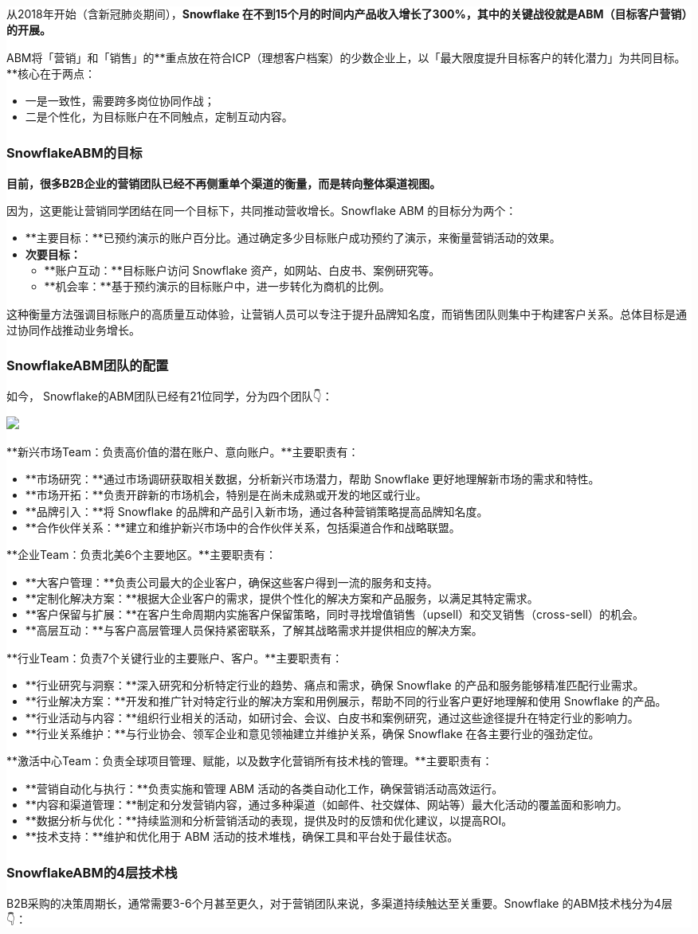 从2018年开始（含新冠肺炎期间），**Snowflake 在不到15个月的时间内产品收入增长了300%，其中的关键战役就是ABM（目标客户营销）的开展。**

ABM将「营销」和「销售」的**重点放在符合ICP（理想客户档案）的少数企业上，以「最大限度提升目标客户的转化潜力」为共同目标。**核心在于两点：

*   一是一致性，需要跨多岗位协同作战；
*   二是个性化，为目标账户在不同触点，定制互动内容。

### SnowflakeABM的目标

**目前，很多B2B企业的营销团队已经不再侧重单个渠道的衡量，而是转向整体渠道视图。**

因为，这更能让营销同学团结在同一个目标下，共同推动营收增长。Snowflake ABM 的目标分为两个：

*   **主要目标：**已预约演示的账户百分比。通过确定多少目标账户成功预约了演示，来衡量营销活动的效果。
*   **次要目标：**
    *   **账户互动：**目标账户访问 Snowflake 资产，如网站、白皮书、案例研究等。
    *   **机会率：**基于预约演示的目标账户中，进一步转化为商机的比例。

这种衡量方法强调目标账户的高质量互动体验，让营销人员可以专注于提升品牌知名度，而销售团队则集中于构建客户关系。总体目标是通过协同作战推动业务增长。

### SnowflakeABM团队的配置

如今， Snowflake的ABM团队已经有21位同学，分为四个团队👇：

![](https://image.woshipm.com/wp-files/2024/06/YDR0sCDysR2tddPFSLNH.png)

**新兴市场Team：负责高价值的潜在账户、意向账户。**主要职责有：

*   **市场研究：**通过市场调研获取相关数据，分析新兴市场潜力，帮助 Snowflake 更好地理解新市场的需求和特性。
*   **市场开拓：**负责开辟新的市场机会，特别是在尚未成熟或开发的地区或行业。
*   **品牌引入：**将 Snowflake 的品牌和产品引入新市场，通过各种营销策略提高品牌知名度。
*   **合作伙伴关系：**建立和维护新兴市场中的合作伙伴关系，包括渠道合作和战略联盟。

**企业Team：负责北美6个主要地区。**主要职责有：

*   **大客户管理：**负责公司最大的企业客户，确保这些客户得到一流的服务和支持。
*   **定制化解决方案：**根据大企业客户的需求，提供个性化的解决方案和产品服务，以满足其特定需求。
*   **客户保留与扩展：**在客户生命周期内实施客户保留策略，同时寻找增值销售（upsell）和交叉销售（cross-sell）的机会。
*   **高层互动：**与客户高层管理人员保持紧密联系，了解其战略需求并提供相应的解决方案。

**行业Team：负责7个关键行业的主要账户、客户。**主要职责有：

*   **行业研究与洞察：**深入研究和分析特定行业的趋势、痛点和需求，确保 Snowflake 的产品和服务能够精准匹配行业需求。
*   **行业解决方案：**开发和推广针对特定行业的解决方案和用例展示，帮助不同的行业客户更好地理解和使用 Snowflake 的产品。
*   **行业活动与内容：**组织行业相关的活动，如研讨会、会议、白皮书和案例研究，通过这些途径提升在特定行业的影响力。
*   **行业关系维护：**与行业协会、领军企业和意见领袖建立并维护关系，确保 Snowflake 在各主要行业的强劲定位。

**激活中心Team：负责全球项目管理、赋能，以及数字化营销所有技术栈的管理。**主要职责有：

*   **营销自动化与执行：**负责实施和管理 ABM 活动的各类自动化工作，确保营销活动高效运行。
*   **内容和渠道管理：**制定和分发营销内容，通过多种渠道（如邮件、社交媒体、网站等）最大化活动的覆盖面和影响力。
*   **数据分析与优化：**持续监测和分析营销活动的表现，提供及时的反馈和优化建议，以提高ROI。
*   **技术支持：**维护和优化用于 ABM 活动的技术堆栈，确保工具和平台处于最佳状态。

### SnowflakeABM的4层技术栈

B2B采购的决策周期长，通常需要3-6个月甚至更久，对于营销团队来说，多渠道持续触达至关重要。Snowflake 的ABM技术栈分为4层👇：
